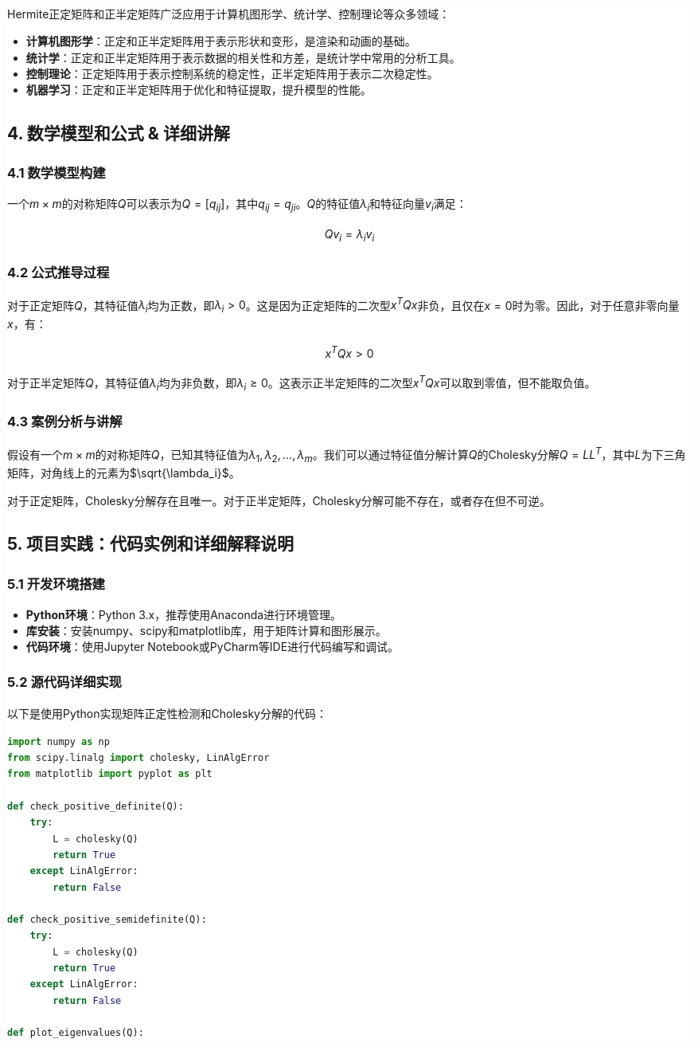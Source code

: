 Hermite正定矩阵和正半定矩阵广泛应用于计算机图形学、统计学、控制理论等众多领域：

- **计算机图形学**：正定和正半定矩阵用于表示形状和变形，是渲染和动画的基础。
- **统计学**：正定和正半定矩阵用于表示数据的相关性和方差，是统计学中常用的分析工具。
- **控制理论**：正定矩阵用于表示控制系统的稳定性，正半定矩阵用于表示二次稳定性。
- **机器学习**：正定和正半定矩阵用于优化和特征提取，提升模型的性能。

## 4. 数学模型和公式 & 详细讲解

### 4.1 数学模型构建

一个$m \times m$的对称矩阵$Q$可以表示为$Q = [q_{ij}]$，其中$q_{ij} = q_{ji}$。$Q$的特征值$\lambda_i$和特征向量$v_i$满足：

$$
Q v_i = \lambda_i v_i
$$

### 4.2 公式推导过程

对于正定矩阵$Q$，其特征值$\lambda_i$均为正数，即$\lambda_i > 0$。这是因为正定矩阵的二次型$x^TQx$非负，且仅在$x=0$时为零。因此，对于任意非零向量$x$，有：

$$
x^TQx > 0
$$

对于正半定矩阵$Q$，其特征值$\lambda_i$均为非负数，即$\lambda_i \geq 0$。这表示正半定矩阵的二次型$x^TQx$可以取到零值，但不能取负值。

### 4.3 案例分析与讲解

假设有一个$m \times m$的对称矩阵$Q$，已知其特征值为$\lambda_1, \lambda_2, \ldots, \lambda_m$。我们可以通过特征值分解计算$Q$的Cholesky分解$Q = LL^T$，其中$L$为下三角矩阵，对角线上的元素为$\sqrt{\lambda_i}$。

对于正定矩阵，Cholesky分解存在且唯一。对于正半定矩阵，Cholesky分解可能不存在，或者存在但不可逆。

## 5. 项目实践：代码实例和详细解释说明

### 5.1 开发环境搭建

- **Python环境**：Python 3.x，推荐使用Anaconda进行环境管理。
- **库安装**：安装numpy、scipy和matplotlib库，用于矩阵计算和图形展示。
- **代码环境**：使用Jupyter Notebook或PyCharm等IDE进行代码编写和调试。

### 5.2 源代码详细实现

以下是使用Python实现矩阵正定性检测和Cholesky分解的代码：

```python
import numpy as np
from scipy.linalg import cholesky, LinAlgError
from matplotlib import pyplot as plt

def check_positive_definite(Q):
    try:
        L = cholesky(Q)
        return True
    except LinAlgError:
        return False

def check_positive_semidefinite(Q):
    try:
        L = cholesky(Q)
        return True
    except LinAlgError:
        return False

def plot_eigenvalues(Q):
```